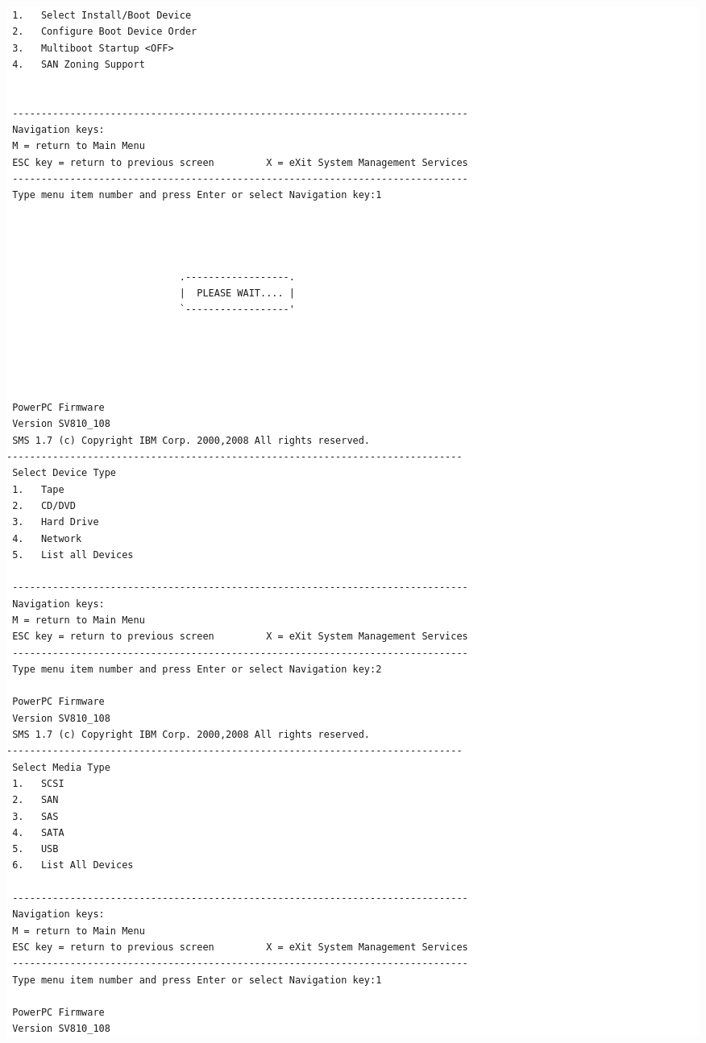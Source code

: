 ```
 1.   Select Install/Boot Device
 2.   Configure Boot Device Order
 3.   Multiboot Startup <OFF>
 4.   SAN Zoning Support


 -------------------------------------------------------------------------------
 Navigation keys:
 M = return to Main Menu
 ESC key = return to previous screen         X = eXit System Management Services
 -------------------------------------------------------------------------------
 Type menu item number and press Enter or select Navigation key:1




                              .------------------.
                              |  PLEASE WAIT.... |
                              `------------------'





 PowerPC Firmware
 Version SV810_108
 SMS 1.7 (c) Copyright IBM Corp. 2000,2008 All rights reserved.
-------------------------------------------------------------------------------
 Select Device Type
 1.   Tape
 2.   CD/DVD
 3.   Hard Drive
 4.   Network
 5.   List all Devices

 -------------------------------------------------------------------------------
 Navigation keys:
 M = return to Main Menu
 ESC key = return to previous screen         X = eXit System Management Services
 -------------------------------------------------------------------------------
 Type menu item number and press Enter or select Navigation key:2

 PowerPC Firmware
 Version SV810_108
 SMS 1.7 (c) Copyright IBM Corp. 2000,2008 All rights reserved.
-------------------------------------------------------------------------------
 Select Media Type
 1.   SCSI
 2.   SAN
 3.   SAS
 4.   SATA
 5.   USB
 6.   List All Devices

 -------------------------------------------------------------------------------
 Navigation keys:
 M = return to Main Menu
 ESC key = return to previous screen         X = eXit System Management Services
 -------------------------------------------------------------------------------
 Type menu item number and press Enter or select Navigation key:1

 PowerPC Firmware
 Version SV810_108
```